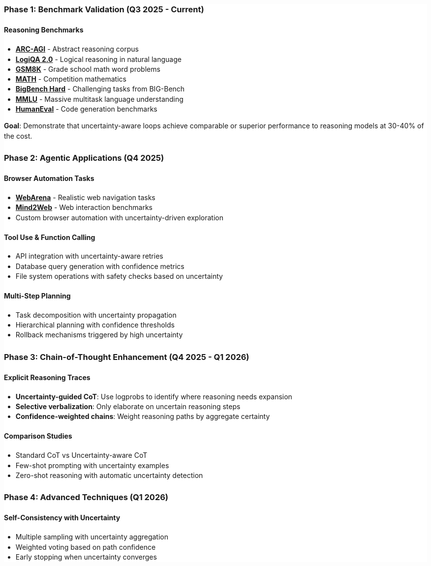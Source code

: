 ### Phase 1: Benchmark Validation (Q3 2025 - Current)

#### Reasoning Benchmarks
- **[ARC-AGI](https://github.com/fchollet/ARC-AGI)** - Abstract reasoning corpus
- **[LogiQA 2.0](https://github.com/csitfun/LogiQA2.0)** - Logical reasoning in natural language
- **[GSM8K](https://github.com/openai/grade-school-math)** - Grade school math word problems
- **[MATH](https://github.com/hendrycks/math)** - Competition mathematics
- **[BigBench Hard](https://github.com/suzgunmirac/BIG-Bench-Hard)** - Challenging tasks from BIG-Bench
- **[MMLU](https://github.com/hendrycks/test)** - Massive multitask language understanding
- **[HumanEval](https://github.com/openai/human-eval)** - Code generation benchmarks

**Goal**: Demonstrate that uncertainty-aware loops achieve comparable or superior performance to reasoning models at 30-40% of the cost.

### Phase 2: Agentic Applications (Q4 2025)

#### Browser Automation Tasks
- **[WebArena](https://webarena.dev/)** - Realistic web navigation tasks
- **[Mind2Web](https://osu-nlp-group.github.io/Mind2Web/)** - Web interaction benchmarks
- Custom browser automation with uncertainty-driven exploration

#### Tool Use & Function Calling
- API integration with uncertainty-aware retries
- Database query generation with confidence metrics
- File system operations with safety checks based on uncertainty

#### Multi-Step Planning
- Task decomposition with uncertainty propagation
- Hierarchical planning with confidence thresholds
- Rollback mechanisms triggered by high uncertainty

### Phase 3: Chain-of-Thought Enhancement (Q4 2025 - Q1 2026)

#### Explicit Reasoning Traces
- **Uncertainty-guided CoT**: Use logprobs to identify where reasoning needs expansion
- **Selective verbalization**: Only elaborate on uncertain reasoning steps
- **Confidence-weighted chains**: Weight reasoning paths by aggregate certainty

#### Comparison Studies
- Standard CoT vs Uncertainty-aware CoT
- Few-shot prompting with uncertainty examples
- Zero-shot reasoning with automatic uncertainty detection

### Phase 4: Advanced Techniques (Q1 2026)

#### Self-Consistency with Uncertainty
- Multiple sampling with uncertainty aggregation
- Weighted voting based on path confidence
- Early stopping when uncertainty converges
